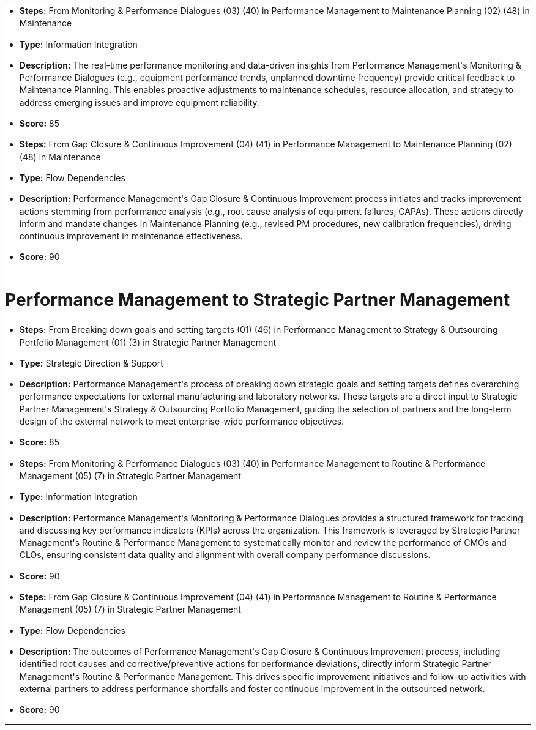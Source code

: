 *   **Steps:** From Monitoring & Performance Dialogues (03) (40) in Performance Management to Maintenance Planning (02) (48) in Maintenance
*   **Type:** Information Integration
*   **Description:** The real-time performance monitoring and data-driven insights from Performance Management's Monitoring & Performance Dialogues (e.g., equipment performance trends, unplanned downtime frequency) provide critical feedback to Maintenance Planning. This enables proactive adjustments to maintenance schedules, resource allocation, and strategy to address emerging issues and improve equipment reliability.
*   **Score:** 85

*   **Steps:** From Gap Closure & Continuous Improvement (04) (41) in Performance Management to Maintenance Planning (02) (48) in Maintenance
*   **Type:** Flow Dependencies
*   **Description:** Performance Management's Gap Closure & Continuous Improvement process initiates and tracks improvement actions stemming from performance analysis (e.g., root cause analysis of equipment failures, CAPAs). These actions directly inform and mandate changes in Maintenance Planning (e.g., revised PM procedures, new calibration frequencies), driving continuous improvement in maintenance effectiveness.
*   **Score:** 90

# Performance Management to Strategic Partner Management
*   **Steps:** From Breaking down goals and setting targets (01) (46) in Performance Management to Strategy & Outsourcing Portfolio Management (01) (3) in Strategic Partner Management
*   **Type:** Strategic Direction & Support
*   **Description:** Performance Management's process of breaking down strategic goals and setting targets defines overarching performance expectations for external manufacturing and laboratory networks. These targets are a direct input to Strategic Partner Management's Strategy & Outsourcing Portfolio Management, guiding the selection of partners and the long-term design of the external network to meet enterprise-wide performance objectives.
*   **Score:** 85

*   **Steps:** From Monitoring & Performance Dialogues (03) (40) in Performance Management to Routine & Performance Management (05) (7) in Strategic Partner Management
*   **Type:** Information Integration
*   **Description:** Performance Management's Monitoring & Performance Dialogues provides a structured framework for tracking and discussing key performance indicators (KPIs) across the organization. This framework is leveraged by Strategic Partner Management's Routine & Performance Management to systematically monitor and review the performance of CMOs and CLOs, ensuring consistent data quality and alignment with overall company performance discussions.
*   **Score:** 90

*   **Steps:** From Gap Closure & Continuous Improvement (04) (41) in Performance Management to Routine & Performance Management (05) (7) in Strategic Partner Management
*   **Type:** Flow Dependencies
*   **Description:** The outcomes of Performance Management's Gap Closure & Continuous Improvement process, including identified root causes and corrective/preventive actions for performance deviations, directly inform Strategic Partner Management's Routine & Performance Management. This drives specific improvement initiatives and follow-up activities with external partners to address performance shortfalls and foster continuous improvement in the outsourced network.
*   **Score:** 90

---
